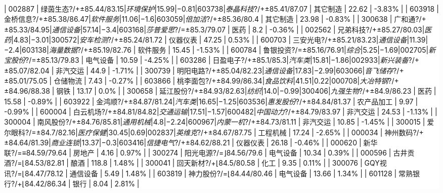 | 002887 | 绿茵生态?/+$±85.44/83.15 |  环境保护  |   15.99   |  -0.81% |
| 603738 | 泰晶科技?/+$±85.41/87.07 |  其它制造  |   22.62   |  -3.83% |
| 603918 | 金桥信息?/+$±85.38/86.47 |  软件服务  |   11.06   |  -1.6%  |
| 603059 |  倍加洁?/+$±85.36/80.4   |  其它制造  |   23.98   |  -0.83% |
| 300638 |  广和通?/+$±85.33/84.95  |  通信设备  |   57.14   |  -3.4%  |
| 603168 | 莎普爱思?/=$±85.3/79.07  |    医药    |    8.2    |  -0.36% |
| 002562 | 兄弟科技?/+$±85.27/80.03 |    医药    |    4.83   |  -3.01% |
| 300572 | 安车检测?/+$±85.24/81.72 |  仪器仪表  |   47.25   |  0.53%  |
| 600703 | 三安光电?/+$±85.21/83.23 |  通信设备  |   11.39   |  -2.4%  |
| 603138 | 海量数据?/+$±85.19/82.76 |  软件服务  |   15.45   |  -1.53% |
| 600784 | 鲁银投资?/=$±85.16/76.91 |    综合    |    5.25   |  -1.69% |
| 002705 | 新宝股份?/=$±85.13/79.83 |  电气设备  |   10.59   |  -4.25% |
| 603286 |  日盈电子?/+$±85.1/85.3  |   汽车类   |   15.81   |  -1.86% |
| 002933 | 新兴装备?/+$±85.07/82.04 |  非汽交运  |    44.9   |  -1.71% |
| 300739 | 明阳电路?/+$±85.04/82.23 |  通信设备  |   17.83   |  -2.99% |
| 603066 | 音飞储存?/+$±85.01/75.05 |  仓储物流  |    7.43   |  -0.27% |
| 603866 | 桃李面包?/+$±84.99/86.34 |  食品饮料  |   41.51   |  0.22%  |
| 000708 | 大冶特钢?/+$±84.96/88.38 |    钢铁    |   13.17   |   0.0%  |
| 300658 | 延江股份?/+$±84.93/82.63 |    纺织    |    14.0   |  -0.99% |
| 300406 | 九强生物?/+$±84.9/86.23  |    医药    |   15.58   |  -0.89% |
| 603922 |  金鸿顺?/+$±84.87/81.24  |   汽车类   |   16.65   |  -1.25% |
| 603536 | 惠发股份?/+$±84.84/81.37 | 农产品加工 |    9.97   |  -0.99% |
| 600004 | 白云机场?/+$±84.81/84.82 |  交通运输  |   17.51   |  -1.57% |
| 600482 | 中国动力?/+$±84.79/83.97 |  非汽交运  |   24.53   |  -1.13% |
| 300004 | 南风股份?/+$±84.76/85.81 |  通用机械  |    4.8    |  -2.24% |
| 600967 | 内蒙一机?/+$±84.73/81.11 |  非汽交运  |   10.85   |  -1.45% |
| 300015 | 爱尔眼科?/=$±84.7/82.16  |  医疗保健  |   30.45   |  0.69%  |
| 002837 |  英维克?/+$±84.67/87.75  |  工程机械  |   17.24   |  -2.65% |
| 000034 | 神州数码?/+$±84.64/81.39 |  商业连锁  |   13.37   |  -0.3%  |
| 603416 | 信捷电气?/+$±84.62/88.21 |  仪器仪表  |   26.18   |  -0.46% |
| 000620 |  新华联?/=≡84.59/79.64   |   房地产   |    4.16   |  0.97%  |
| 300274 |  阳光电源?/=⌋84.56/79.6  |  电气设备  |   10.34   |  0.39%  |
| 000596 | 古井贡酒?/=⌊84.53/82.81  |    酿酒    |   118.8   |  1.48%  |
| 300041 |  回天新材?/+⌊84.5/80.58  |    化工    |    9.35   |  0.11%  |
| 300076 |  GQY视讯?/=⌊84.47/78.12  |  通信设备  |    5.49   |  1.48%  |
| 603819 | 神力股份?/=⌊84.44/80.46  |  电气设备  |   13.66   |  1.34%  |
| 601128 | 常熟银行?/+⌊84.42/86.34  |    银行    |    8.04   |  2.81%  |